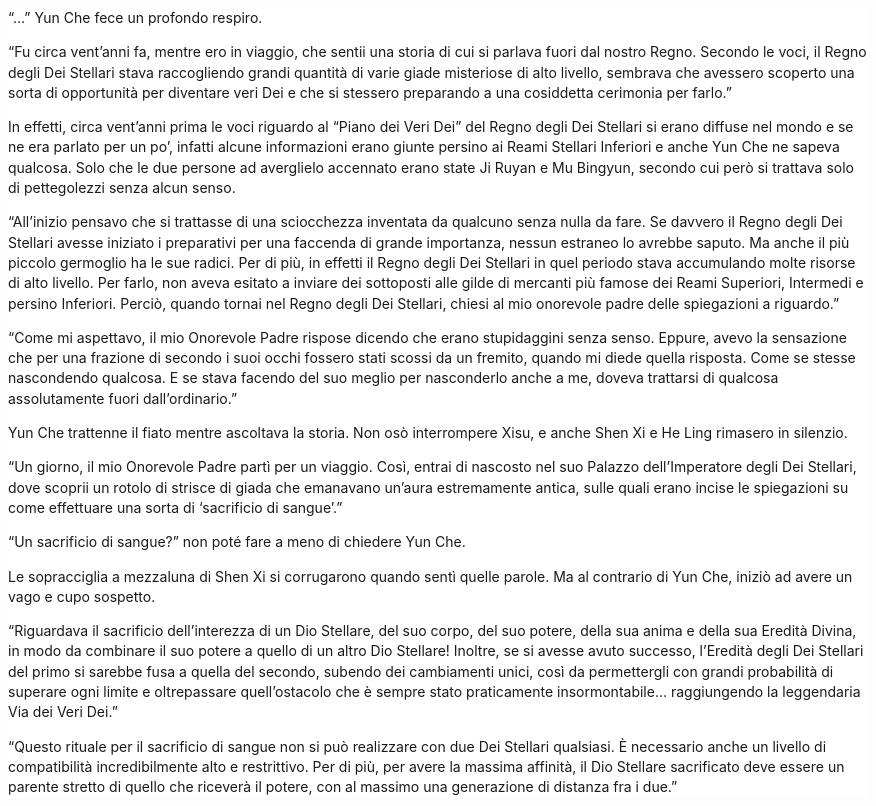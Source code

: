 
“…” Yun Che fece un profondo respiro.


“Fu circa vent’anni fa, mentre ero in viaggio, che sentii una storia di cui si parlava fuori dal nostro Regno. Secondo le voci, il Regno degli Dei Stellari stava raccogliendo grandi quantità di varie giade misteriose di alto livello, sembrava che avessero scoperto una sorta di opportunità per diventare veri Dei e che si stessero preparando a una cosiddetta cerimonia per farlo.”


In effetti, circa vent’anni prima le voci riguardo al “Piano dei Veri Dei” del Regno degli Dei Stellari si erano diffuse nel mondo e se ne era parlato per un po’, infatti alcune informazioni erano giunte persino ai Reami Stellari Inferiori e anche Yun Che ne sapeva qualcosa. Solo che le due persone ad averglielo accennato erano state Ji Ruyan e Mu Bingyun, secondo cui però si trattava solo di pettegolezzi senza alcun senso.


“All’inizio pensavo che si trattasse di una sciocchezza inventata da qualcuno senza nulla da fare. Se davvero il Regno degli Dei Stellari avesse iniziato i preparativi per una faccenda di grande importanza, nessun estraneo lo avrebbe saputo. Ma anche il più piccolo germoglio ha le sue radici. Per di più, in effetti il Regno degli Dei Stellari in quel periodo stava accumulando molte risorse di alto livello. Per farlo, non aveva esitato a inviare dei sottoposti alle gilde di mercanti più famose dei Reami Superiori, Intermedi e persino Inferiori. Perciò, quando tornai nel Regno degli Dei Stellari, chiesi al mio onorevole padre delle spiegazioni a riguardo.”


“Come mi aspettavo, il mio Onorevole Padre rispose dicendo che erano stupidaggini senza senso. Eppure, avevo la sensazione che per una frazione di secondo i suoi occhi fossero stati scossi da un fremito, quando mi diede quella risposta. Come se stesse nascondendo qualcosa. E se stava facendo del suo meglio per nasconderlo anche a me, doveva trattarsi di qualcosa assolutamente fuori dall’ordinario.”


Yun Che trattenne il fiato mentre ascoltava la storia. Non osò interrompere Xisu, e anche Shen Xi e He Ling rimasero in silenzio.


“Un giorno, il mio Onorevole Padre partì per un viaggio. Così, entrai di nascosto nel suo Palazzo dell’Imperatore degli Dei Stellari, dove scoprii un rotolo di strisce di giada che emanavano un’aura estremamente antica, sulle quali erano incise le spiegazioni su come effettuare una sorta di ‘sacrificio di sangue’.”


“Un sacrificio di sangue?” non poté fare a meno di chiedere Yun Che.


Le sopracciglia a mezzaluna di Shen Xi si corrugarono quando sentì quelle parole. Ma al contrario di Yun Che, iniziò ad avere un vago e cupo sospetto.


“Riguardava il sacrificio dell’interezza di un Dio Stellare, del suo corpo, del suo potere, della sua anima e della sua Eredità Divina, in modo da combinare il suo potere a quello di un altro Dio Stellare! Inoltre, se si avesse avuto successo, l’Eredità degli Dei Stellari del primo si sarebbe fusa a quella del secondo, subendo dei cambiamenti unici, così da permettergli con grandi probabilità di superare ogni limite e oltrepassare quell’ostacolo che è sempre stato praticamente insormontabile… raggiungendo la leggendaria Via dei Veri Dei.”


“Questo rituale per il sacrificio di sangue non si può realizzare con due Dei Stellari qualsiasi. È necessario anche un livello di compatibilità incredibilmente alto e restrittivo. Per di più, per avere la massima affinità, il Dio Stellare sacrificato deve essere un parente stretto di quello che riceverà il potere, con al massimo una generazione di distanza fra i due.”
